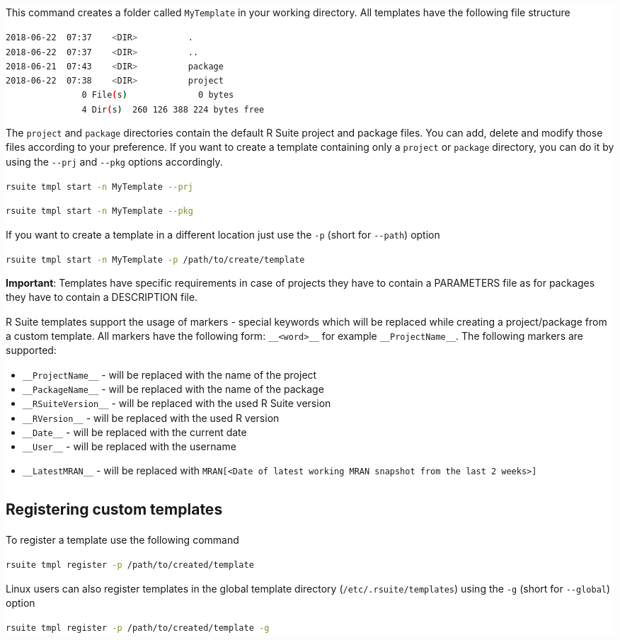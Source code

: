 This command creates a folder called `MyTemplate` in your working directory. All templates have the following file structure
```bash
2018-06-22  07:37    <DIR>          .
2018-06-22  07:37    <DIR>          ..
2018-06-21  07:43    <DIR>          package
2018-06-22  07:38    <DIR>          project
               0 File(s)              0 bytes
               4 Dir(s)  260 126 388 224 bytes free
```
The `project` and `package` directories contain the default R Suite project and package files. You can add, delete and modify those files according to your preference. If you want to create a template containing only a `project` or `package` directory, you can do it by using the `--prj` and `--pkg` options accordingly.

```bash
rsuite tmpl start -n MyTemplate --prj
```

```bash
rsuite tmpl start -n MyTemplate --pkg
```

If you want to create a template in a different location just use the `-p` (short for `--path`) option
```bash
rsuite tmpl start -n MyTemplate -p /path/to/create/template
```

**Important**: Templates have specific requirements in case of projects they have to contain a PARAMETERS file as for packages they have to contain a DESCRIPTION file.

R Suite templates support the usage of markers - special keywords which will be replaced while creating a project/package from a custom template. All markers have the following form: `__<word>__` for example `__ProjectName__`. The following markers are supported:

- `__ProjectName__` - will be replaced with the name of the project
- `__PackageName__` - will be replaced with the name of the package
- `__RSuiteVersion__` - will be replaced with the used R Suite version
- `__RVersion__` - will be replaced with the used R version
- `__Date__` - will be replaced with the current date
- `__User__` - will be replaced with the username
* `__LatestMRAN__` - will be replaced with `MRAN[<Date of latest working MRAN snapshot from the last 2 weeks>]`

## Registering custom templates
To register a template use the following command

```bash
rsuite tmpl register -p /path/to/created/template
```

Linux users can also register templates in the global template directory (`/etc/.rsuite/templates`) using the `-g` (short for `--global`) option

```bash
rsuite tmpl register -p /path/to/created/template -g
```
